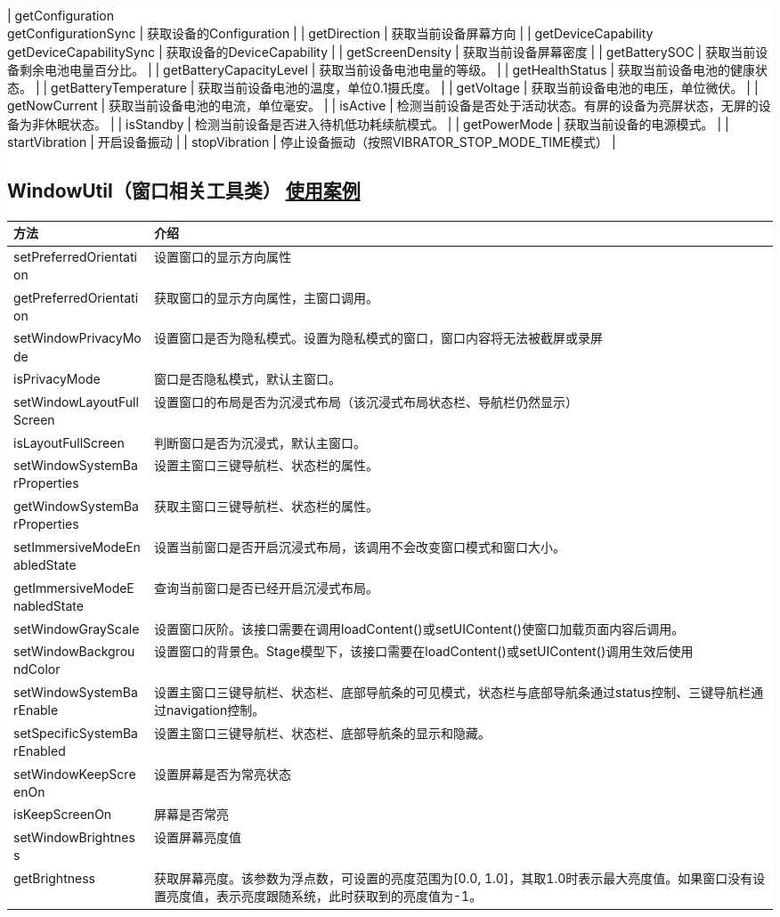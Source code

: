 | getConfiguration<br/>getConfigurationSync       | 获取设备的Configuration                                            |
| getDirection                                    | 获取当前设备屏幕方向                                                    |
| getDeviceCapability<br/>getDeviceCapabilitySync | 获取设备的DeviceCapability                                         |
| getScreenDensity                                | 获取当前设备屏幕密度                                                    |
| getBatterySOC                                   | 获取当前设备剩余电池电量百分比。                                              |
| getBatteryCapacityLevel                         | 获取当前设备电池电量的等级。                                                |
| getHealthStatus                                 | 获取当前设备电池的健康状态。                                                |
| getBatteryTemperature                           | 获取当前设备电池的温度，单位0.1摄氏度。                                         |
| getVoltage                                      | 获取当前设备电池的电压，单位微伏。                                             |
| getNowCurrent                                   | 获取当前设备电池的电流，单位毫安。                                             |
| isActive                                        | 检测当前设备是否处于活动状态。有屏的设备为亮屏状态，无屏的设备为非休眠状态。                        |
| isStandby                                       | 检测当前设备是否进入待机低功耗续航模式。                                          |
| getPowerMode                                    | 获取当前设备的电源模式。                                                  |
| startVibration                                  | 开启设备振动                                                        |
| stopVibration                                   | 停止设备振动（按照VIBRATOR_STOP_MODE_TIME模式）                           |

## WindowUtil（窗口相关工具类） [使用案例](https://gitee.com/tongyuyan/harmony-utils/blob/master/entry/src/main/ets/pages/utils/WindowUtilPage.ets)

| 方法                           | 介绍                                                                                  |
|:-----------------------------|:------------------------------------------------------------------------------------|
| setPreferredOrientation      | 设置窗口的显示方向属性                                                                         |
| getPreferredOrientation      | 获取窗口的显示方向属性，主窗口调用。                                                                  |
| setWindowPrivacyMode         | 设置窗口是否为隐私模式。设置为隐私模式的窗口，窗口内容将无法被截屏或录屏                                                |
| isPrivacyMode                | 窗口是否隐私模式，默认主窗口。                                                                     |
| setWindowLayoutFullScreen    | 设置窗口的布局是否为沉浸式布局（该沉浸式布局状态栏、导航栏仍然显示）                                                  |
| isLayoutFullScreen           | 判断窗口是否为沉浸式，默认主窗口。                                                                   |
| setWindowSystemBarProperties | 设置主窗口三键导航栏、状态栏的属性。                                                                  |
| getWindowSystemBarProperties | 获取主窗口三键导航栏、状态栏的属性。                                                                  |
| setImmersiveModeEnabledState | 设置当前窗口是否开启沉浸式布局，该调用不会改变窗口模式和窗口大小。                                                   |
| getImmersiveModeEnabledState | 查询当前窗口是否已经开启沉浸式布局。                                                                  |
| setWindowGrayScale           | 设置窗口灰阶。该接口需要在调用loadContent()或setUIContent()使窗口加载页面内容后调用。                            |
| setWindowBackgroundColor     | 设置窗口的背景色。Stage模型下，该接口需要在loadContent()或setUIContent()调用生效后使用                         |
| setWindowSystemBarEnable     | 设置主窗口三键导航栏、状态栏、底部导航条的可见模式，状态栏与底部导航条通过status控制、三键导航栏通过navigation控制。                  |
| setSpecificSystemBarEnabled  | 设置主窗口三键导航栏、状态栏、底部导航条的显示和隐藏。                                                         |
| setWindowKeepScreenOn        | 设置屏幕是否为常亮状态                                                                         |
| isKeepScreenOn               | 屏幕是否常亮                                                                              |
| setWindowBrightness          | 设置屏幕亮度值                                                                             |
| getBrightness                | 获取屏幕亮度。该参数为浮点数，可设置的亮度范围为[0.0, 1.0]，其取1.0时表示最大亮度值。如果窗口没有设置亮度值，表示亮度跟随系统，此时获取到的亮度值为-1。 |